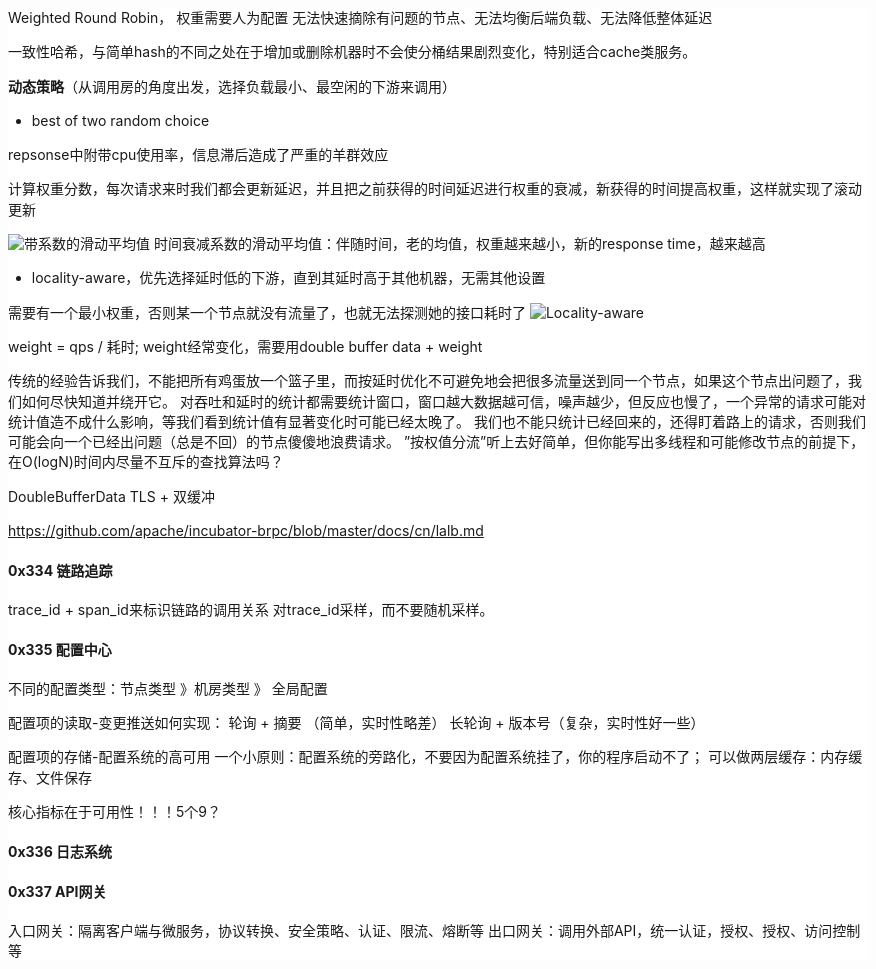 Weighted Round Robin， 权重需要人为配置
无法快速摘除有问题的节点、无法均衡后端负载、无法降低整体延迟

一致性哈希，与简单hash的不同之处在于增加或删除机器时不会使分桶结果剧烈变化，特别适合cache类服务。

**动态策略**（从调用房的角度出发，选择负载最小、最空闲的下游来调用）

- best of two random choice

repsonse中附带cpu使用率，信息滞后造成了严重的羊群效应

计算权重分数，每次请求来时我们都会更新延迟，并且把之前获得的时间延迟进行权重的衰减，新获得的时间提高权重，这样就实现了滚动更新

![带系数的滑动平均值](http://cdn.b5mang.com/2020123022446.png)
时间衰减系数的滑动平均值：伴随时间，老的均值，权重越来越小，新的response time，越来越高

- locality-aware，优先选择延时低的下游，直到其延时高于其他机器，无需其他设置

需要有一个最小权重，否则某一个节点就没有流量了，也就无法探测她的接口耗时了
![Locality-aware](http://cdn.b5mang.com/2021320183422.png)

weight = qps / 耗时;
weight经常变化，需要用double buffer data + weight

传统的经验告诉我们，不能把所有鸡蛋放一个篮子里，而按延时优化不可避免地会把很多流量送到同一个节点，如果这个节点出问题了，我们如何尽快知道并绕开它。
对吞吐和延时的统计都需要统计窗口，窗口越大数据越可信，噪声越少，但反应也慢了，一个异常的请求可能对统计值造不成什么影响，等我们看到统计值有显著变化时可能已经太晚了。
我们也不能只统计已经回来的，还得盯着路上的请求，否则我们可能会向一个已经出问题（总是不回）的节点傻傻地浪费请求。
”按权值分流”听上去好简单，但你能写出多线程和可能修改节点的前提下，在O(logN)时间内尽量不互斥的查找算法吗？

DoubleBufferData TLS + 双缓冲

https://github.com/apache/incubator-brpc/blob/master/docs/cn/lalb.md

#### 0x334 链路追踪

trace_id + span_id来标识链路的调用关系
对trace_id采样，而不要随机采样。

#### 0x335 配置中心

不同的配置类型：节点类型 》机房类型 》 全局配置

配置项的读取-变更推送如何实现：
轮询 + 摘要 （简单，实时性略差）
长轮询 + 版本号（复杂，实时性好一些）

配置项的存储-配置系统的高可用
一个小原则：配置系统的旁路化，不要因为配置系统挂了，你的程序启动不了；
可以做两层缓存：内存缓存、文件保存

核心指标在于可用性！！！5个9？

#### 0x336 日志系统

#### 0x337 API网关

入口网关：隔离客户端与微服务，协议转换、安全策略、认证、限流、熔断等
出口网关：调用外部API，统一认证，授权、授权、访问控制等
